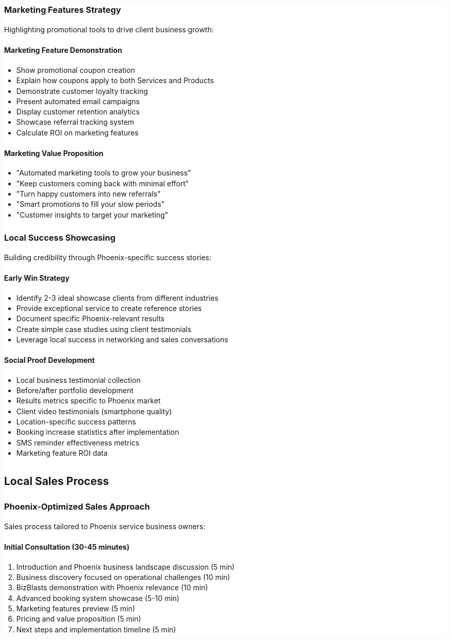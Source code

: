 ### Marketing Features Strategy

Highlighting promotional tools to drive client business growth:

#### Marketing Feature Demonstration
- Show promotional coupon creation
- Explain how coupons apply to both Services and Products
- Demonstrate customer loyalty tracking
- Present automated email campaigns
- Display customer retention analytics
- Showcase referral tracking system
- Calculate ROI on marketing features

#### Marketing Value Proposition
- "Automated marketing tools to grow your business"
- "Keep customers coming back with minimal effort"
- "Turn happy customers into new referrals"
- "Smart promotions to fill your slow periods"
- "Customer insights to target your marketing"

### Local Success Showcasing

Building credibility through Phoenix-specific success stories:

#### Early Win Strategy
- Identify 2-3 ideal showcase clients from different industries
- Provide exceptional service to create reference stories
- Document specific Phoenix-relevant results
- Create simple case studies using client testimonials
- Leverage local success in networking and sales conversations

#### Social Proof Development
- Local business testimonial collection
- Before/after portfolio development
- Results metrics specific to Phoenix market
- Client video testimonials (smartphone quality)
- Location-specific success patterns
- Booking increase statistics after implementation
- SMS reminder effectiveness metrics
- Marketing feature ROI data

## Local Sales Process

### Phoenix-Optimized Sales Approach

Sales process tailored to Phoenix service business owners:

#### Initial Consultation (30-45 minutes)
1. Introduction and Phoenix business landscape discussion (5 min)
2. Business discovery focused on operational challenges (10 min)
3. BizBlasts demonstration with Phoenix relevance (10 min)
4. Advanced booking system showcase (5-10 min)
5. Marketing features preview (5 min)
6. Pricing and value proposition (5 min)
7. Next steps and implementation timeline (5 min)
